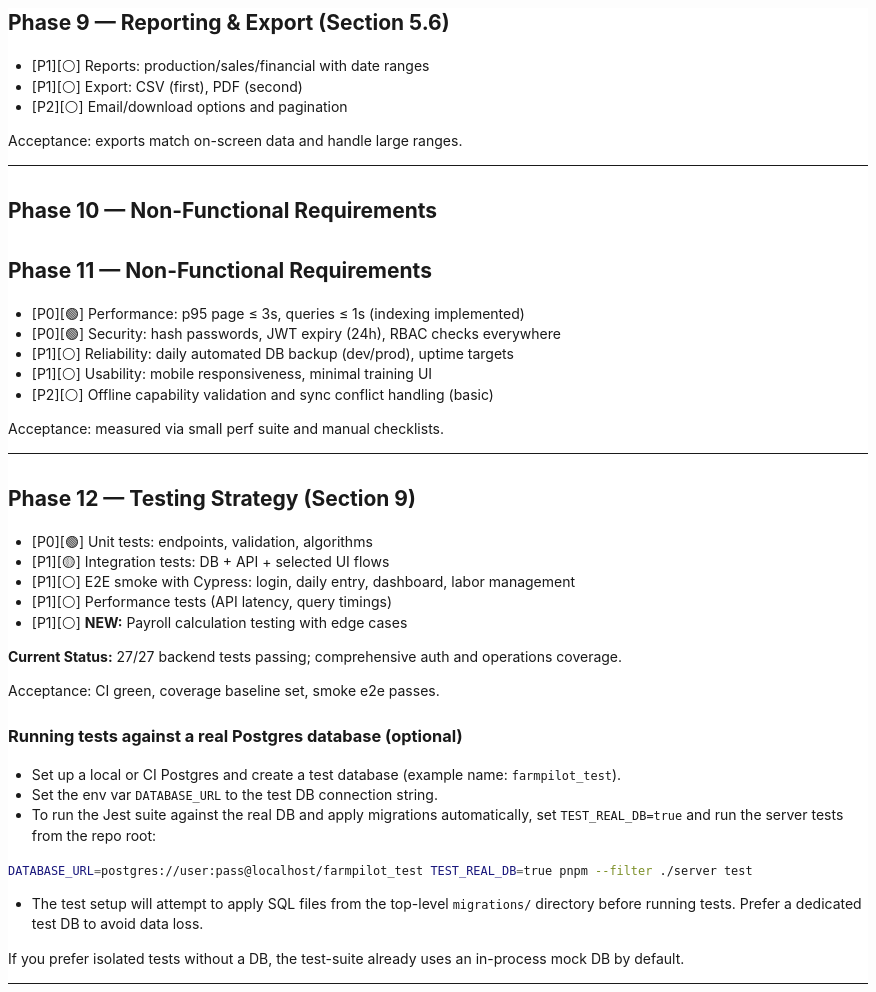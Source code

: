 ## Phase 9 — Reporting & Export (Section 5.6)

- [P1][⚪] Reports: production/sales/financial with date ranges
- [P1][⚪] Export: CSV (first), PDF (second)
- [P2][⚪] Email/download options and pagination

Acceptance: exports match on-screen data and handle large ranges.

---

## Phase 10 — Non-Functional Requirements

## Phase 11 — Non-Functional Requirements

- [P0][🟢] Performance: p95 page ≤ 3s, queries ≤ 1s (indexing implemented)
- [P0][🟢] Security: hash passwords, JWT expiry (24h), RBAC checks everywhere
- [P1][⚪] Reliability: daily automated DB backup (dev/prod), uptime targets
- [P1][⚪] Usability: mobile responsiveness, minimal training UI
- [P2][⚪] Offline capability validation and sync conflict handling (basic)

Acceptance: measured via small perf suite and manual checklists.

---

## Phase 12 — Testing Strategy (Section 9)

- [P0][🟢] Unit tests: endpoints, validation, algorithms
- [P1][🟡] Integration tests: DB + API + selected UI flows
- [P1][⚪] E2E smoke with Cypress: login, daily entry, dashboard, labor management
- [P1][⚪] Performance tests (API latency, query timings)
- [P1][⚪] **NEW:** Payroll calculation testing with edge cases

**Current Status:** 27/27 backend tests passing; comprehensive auth and operations coverage.

Acceptance: CI green, coverage baseline set, smoke e2e passes.

### Running tests against a real Postgres database (optional)

- Set up a local or CI Postgres and create a test database (example name: `farmpilot_test`).
- Set the env var `DATABASE_URL` to the test DB connection string.
- To run the Jest suite against the real DB and apply migrations automatically, set `TEST_REAL_DB=true` and run the server tests from the repo root:

```bash
DATABASE_URL=postgres://user:pass@localhost/farmpilot_test TEST_REAL_DB=true pnpm --filter ./server test
```

- The test setup will attempt to apply SQL files from the top-level `migrations/` directory before running tests. Prefer a dedicated test DB to avoid data loss.

If you prefer isolated tests without a DB, the test-suite already uses an in-process mock DB by default.

---